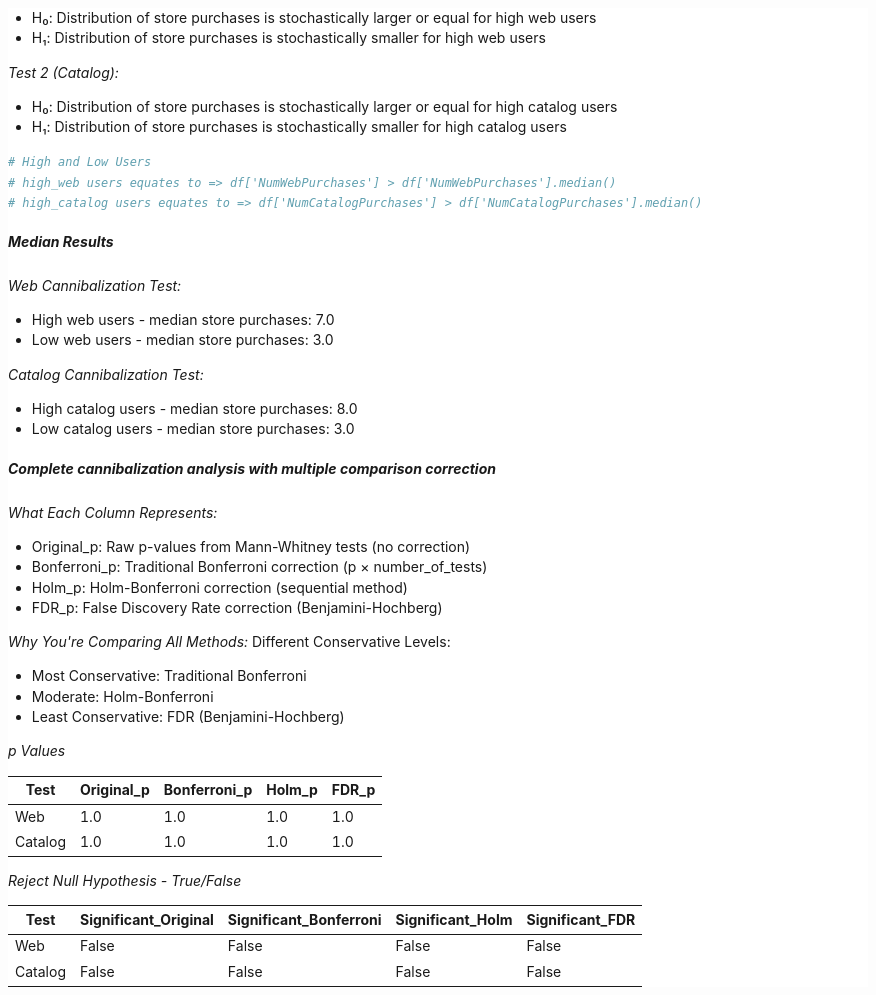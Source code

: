 - H₀: Distribution of store purchases is stochastically larger or equal for high web users
- H₁: Distribution of store purchases is stochastically smaller for high web users

_Test 2 (Catalog):_

- H₀: Distribution of store purchases is stochastically larger or equal for high catalog users
- H₁: Distribution of store purchases is stochastically smaller for high catalog users

```python
# High and Low Users
# high_web users equates to => df['NumWebPurchases'] > df['NumWebPurchases'].median()
# high_catalog users equates to => df['NumCatalogPurchases'] > df['NumCatalogPurchases'].median()
```

##### Median Results

_Web Cannibalization Test:_

- High web users - median store purchases: 7.0
- Low web users - median store purchases: 3.0

_Catalog Cannibalization Test:_

- High catalog users - median store purchases: 8.0
- Low catalog users - median store purchases: 3.0

##### Complete cannibalization analysis with multiple comparison correction

_What Each Column Represents:_

- Original_p: Raw p-values from Mann-Whitney tests (no correction)
- Bonferroni_p: Traditional Bonferroni correction (p × number_of_tests)
- Holm_p: Holm-Bonferroni correction (sequential method)
- FDR_p: False Discovery Rate correction (Benjamini-Hochberg)

_Why You're Comparing All Methods:_ Different Conservative Levels:

- Most Conservative: Traditional Bonferroni
- Moderate: Holm-Bonferroni
- Least Conservative: FDR (Benjamini-Hochberg)

_p Values_

|Test  |Original_p  |Bonferroni_p  |Holm_p  |FDR_p  |
|--------------------------|-----------------------|---------------------|--------------------|----------------|
|Web       |       1.0           |             1.0    |         1.0       | 1.0          |
|Catalog   |       1.0           |             1.0    |         1.0       | 1.0          |

_Reject Null Hypothesis - True/False_

|Test |Significant_Original  |Significant_Bonferroni | Significant_Holm  |Significant_FDR|
|--------------------------|-----------------------|---------------------|--------------------|----------------|
|Web       |       False           |             False    |         False       | False          |
|Catalog   |       False           |             False    |         False       | False          |

